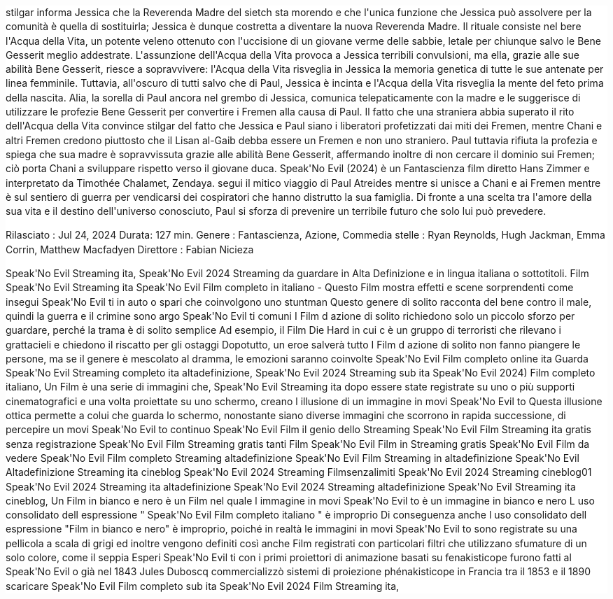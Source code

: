 stilgar informa Jessica che la Reverenda Madre del sietch sta morendo e che l'unica funzione che Jessica può assolvere per la comunità è quella di sostituirla; Jessica è dunque costretta a diventare la nuova Reverenda Madre. Il rituale consiste nel bere l'Acqua della Vita, un potente veleno ottenuto con l'uccisione di un giovane verme delle sabbie, letale per chiunque salvo le Bene Gesserit meglio addestrate. L'assunzione dell'Acqua della Vita provoca a Jessica terribili convulsioni, ma ella, grazie alle sue abilità Bene Gesserit, riesce a sopravvivere: l'Acqua della Vita risveglia in Jessica la memoria genetica di tutte le sue antenate per linea femminile. Tuttavia, all'oscuro di tutti salvo che di Paul, Jessica è incinta e l'Acqua della Vita risveglia la mente del feto prima della nascita. Alia, la sorella di Paul ancora nel grembo di Jessica, comunica telepaticamente con la madre e le suggerisce di utilizzare le profezie Bene Gesserit per convertire i Fremen alla causa di Paul. Il fatto che una straniera abbia superato il rito dell'Acqua della Vita convince stilgar del fatto che Jessica e Paul siano i liberatori profetizzati dai miti dei Fremen, mentre Chani e altri Fremen credono piuttosto che il Lisan al-Gaib debba essere un Fremen e non uno straniero. Paul tuttavia rifiuta la profezia e spiega che sua madre è sopravvissuta grazie alle abilità Bene Gesserit, affermando inoltre di non cercare il dominio sui Fremen; ciò porta Chani a sviluppare rispetto verso il giovane duca.
Speak'No Evil (2024) è un Fantascienza film diretto Hans Zimmer e interpretato da Timothée Chalamet, Zendaya. segui il mitico viaggio di Paul Atreides mentre si unisce a Chani e ai Fremen mentre è sul sentiero di guerra per vendicarsi dei cospiratori che hanno distrutto la sua famiglia. Di fronte a una scelta tra l'amore della sua vita e il destino dell'universo conosciuto, Paul si sforza di prevenire un terribile futuro che solo lui può prevedere.

Rilasciato : Jul 24, 2024
Durata: 127 min.
Genere : Fantascienza, Azione, Commedia
stelle : Ryan Reynolds, Hugh Jackman, Emma Corrin, Matthew Macfadyen
Direttore : Fabian Nicieza

Speak'No Evil Streaming ita, Speak'No Evil 2024 Streaming da guardare in Alta Definizione e in lingua italiana o sottotitoli. Film Speak'No Evil Streaming ita Speak'No Evil Film completo in italiano - Questo Film mostra effetti e scene sorprendenti come insegui Speak'No Evil ti in auto o spari che coinvolgono uno stuntman Questo genere di solito racconta del bene contro il male, quindi la guerra e il crimine sono argo Speak'No Evil ti comuni I Film d azione di solito richiedono solo un piccolo sforzo per guardare, perché la trama è di solito semplice Ad esempio, il Film Die Hard in cui c è un gruppo di terroristi che rilevano i grattacieli e chiedono il riscatto per gli ostaggi Dopotutto, un eroe salverà tutto I Film d azione di solito non fanno piangere le persone, ma se il genere è mescolato al dramma, le emozioni saranno coinvolte Speak'No Evil Film completo online ita Guarda Speak'No Evil Streaming completo ita altadefinizione, Speak'No Evil 2024 Streaming sub ita Speak'No Evil 2024) Film completo italiano, Un Film è una serie di immagini che, Speak'No Evil Streaming ita dopo essere state registrate su uno o più supporti cinematografici e una volta proiettate su uno schermo, creano l illusione di un immagine in movi Speak'No Evil to Questa illusione ottica permette a colui che guarda lo schermo, nonostante siano diverse immagini che scorrono in rapida successione, di percepire un movi Speak'No Evil to continuo Speak'No Evil Film il genio dello Streaming Speak'No Evil Film Streaming ita gratis senza registrazione Speak'No Evil Film Streaming gratis tanti Film Speak'No Evil Film in Streaming gratis Speak'No Evil Film da vedere Speak'No Evil Film completo Streaming altadefinizione Speak'No Evil Film Streaming in altadefinizione Speak'No Evil Altadefinizione Streaming ita cineblog Speak'No Evil 2024 Streaming Filmsenzalimiti Speak'No Evil 2024 Streaming cineblog01 Speak'No Evil 2024 Streaming ita altadefinizione Speak'No Evil 2024 Streaming altadefinizione Speak'No Evil Streaming ita cineblog, Un Film in bianco e nero è un Film nel quale l immagine in movi Speak'No Evil to è un immagine in bianco e nero L uso consolidato dell espressione " Speak'No Evil Film completo italiano " è improprio Di conseguenza anche l uso consolidato dell espressione "Film in bianco e nero" è improprio, poiché in realtà le immagini in movi Speak'No Evil to sono registrate su una pellicola a scala di grigi ed inoltre vengono definiti così anche Film registrati con particolari filtri che utilizzano sfumature di un solo colore, come il seppia Esperi Speak'No Evil ti con i primi proiettori di animazione basati su fenakisticope furono fatti al Speak'No Evil o già nel 1843 Jules Duboscq commercializzò sistemi di proiezione phénakisticope in Francia tra il 1853 e il 1890 scaricare Speak'No Evil Film completo sub ita Speak'No Evil 2024 Film Streaming ita,
